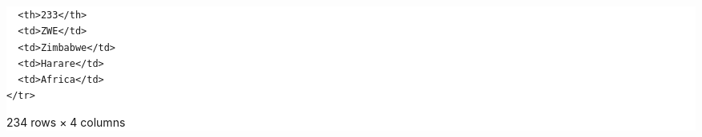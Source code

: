       <th>233</th>
      <td>ZWE</td>
      <td>Zimbabwe</td>
      <td>Harare</td>
      <td>Africa</td>
    </tr>
  </tbody>
</table>
<p>234 rows × 4 columns</p>
</div>




```python

```
